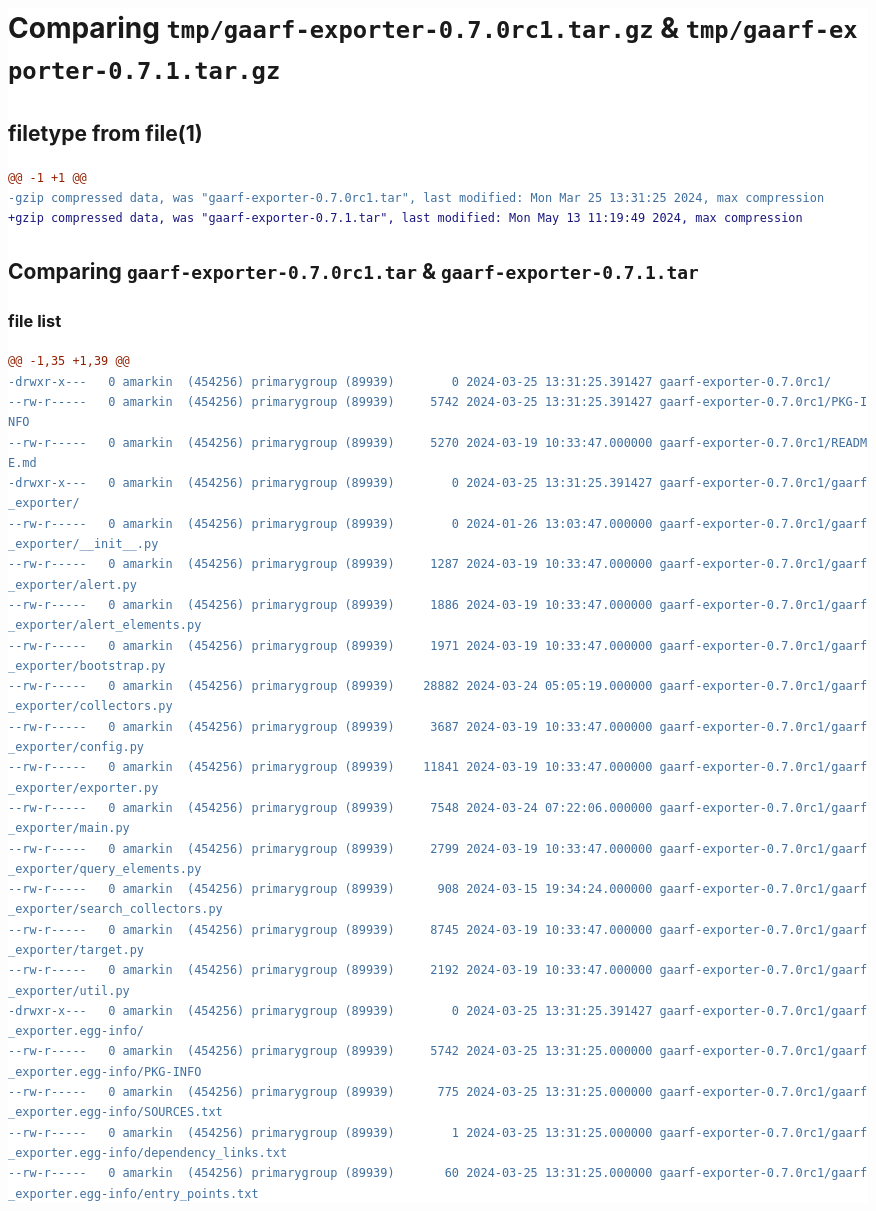 # Comparing `tmp/gaarf-exporter-0.7.0rc1.tar.gz` & `tmp/gaarf-exporter-0.7.1.tar.gz`

## filetype from file(1)

```diff
@@ -1 +1 @@
-gzip compressed data, was "gaarf-exporter-0.7.0rc1.tar", last modified: Mon Mar 25 13:31:25 2024, max compression
+gzip compressed data, was "gaarf-exporter-0.7.1.tar", last modified: Mon May 13 11:19:49 2024, max compression
```

## Comparing `gaarf-exporter-0.7.0rc1.tar` & `gaarf-exporter-0.7.1.tar`

### file list

```diff
@@ -1,35 +1,39 @@
-drwxr-x---   0 amarkin  (454256) primarygroup (89939)        0 2024-03-25 13:31:25.391427 gaarf-exporter-0.7.0rc1/
--rw-r-----   0 amarkin  (454256) primarygroup (89939)     5742 2024-03-25 13:31:25.391427 gaarf-exporter-0.7.0rc1/PKG-INFO
--rw-r-----   0 amarkin  (454256) primarygroup (89939)     5270 2024-03-19 10:33:47.000000 gaarf-exporter-0.7.0rc1/README.md
-drwxr-x---   0 amarkin  (454256) primarygroup (89939)        0 2024-03-25 13:31:25.391427 gaarf-exporter-0.7.0rc1/gaarf_exporter/
--rw-r-----   0 amarkin  (454256) primarygroup (89939)        0 2024-01-26 13:03:47.000000 gaarf-exporter-0.7.0rc1/gaarf_exporter/__init__.py
--rw-r-----   0 amarkin  (454256) primarygroup (89939)     1287 2024-03-19 10:33:47.000000 gaarf-exporter-0.7.0rc1/gaarf_exporter/alert.py
--rw-r-----   0 amarkin  (454256) primarygroup (89939)     1886 2024-03-19 10:33:47.000000 gaarf-exporter-0.7.0rc1/gaarf_exporter/alert_elements.py
--rw-r-----   0 amarkin  (454256) primarygroup (89939)     1971 2024-03-19 10:33:47.000000 gaarf-exporter-0.7.0rc1/gaarf_exporter/bootstrap.py
--rw-r-----   0 amarkin  (454256) primarygroup (89939)    28882 2024-03-24 05:05:19.000000 gaarf-exporter-0.7.0rc1/gaarf_exporter/collectors.py
--rw-r-----   0 amarkin  (454256) primarygroup (89939)     3687 2024-03-19 10:33:47.000000 gaarf-exporter-0.7.0rc1/gaarf_exporter/config.py
--rw-r-----   0 amarkin  (454256) primarygroup (89939)    11841 2024-03-19 10:33:47.000000 gaarf-exporter-0.7.0rc1/gaarf_exporter/exporter.py
--rw-r-----   0 amarkin  (454256) primarygroup (89939)     7548 2024-03-24 07:22:06.000000 gaarf-exporter-0.7.0rc1/gaarf_exporter/main.py
--rw-r-----   0 amarkin  (454256) primarygroup (89939)     2799 2024-03-19 10:33:47.000000 gaarf-exporter-0.7.0rc1/gaarf_exporter/query_elements.py
--rw-r-----   0 amarkin  (454256) primarygroup (89939)      908 2024-03-15 19:34:24.000000 gaarf-exporter-0.7.0rc1/gaarf_exporter/search_collectors.py
--rw-r-----   0 amarkin  (454256) primarygroup (89939)     8745 2024-03-19 10:33:47.000000 gaarf-exporter-0.7.0rc1/gaarf_exporter/target.py
--rw-r-----   0 amarkin  (454256) primarygroup (89939)     2192 2024-03-19 10:33:47.000000 gaarf-exporter-0.7.0rc1/gaarf_exporter/util.py
-drwxr-x---   0 amarkin  (454256) primarygroup (89939)        0 2024-03-25 13:31:25.391427 gaarf-exporter-0.7.0rc1/gaarf_exporter.egg-info/
--rw-r-----   0 amarkin  (454256) primarygroup (89939)     5742 2024-03-25 13:31:25.000000 gaarf-exporter-0.7.0rc1/gaarf_exporter.egg-info/PKG-INFO
--rw-r-----   0 amarkin  (454256) primarygroup (89939)      775 2024-03-25 13:31:25.000000 gaarf-exporter-0.7.0rc1/gaarf_exporter.egg-info/SOURCES.txt
--rw-r-----   0 amarkin  (454256) primarygroup (89939)        1 2024-03-25 13:31:25.000000 gaarf-exporter-0.7.0rc1/gaarf_exporter.egg-info/dependency_links.txt
--rw-r-----   0 amarkin  (454256) primarygroup (89939)       60 2024-03-25 13:31:25.000000 gaarf-exporter-0.7.0rc1/gaarf_exporter.egg-info/entry_points.txt
```